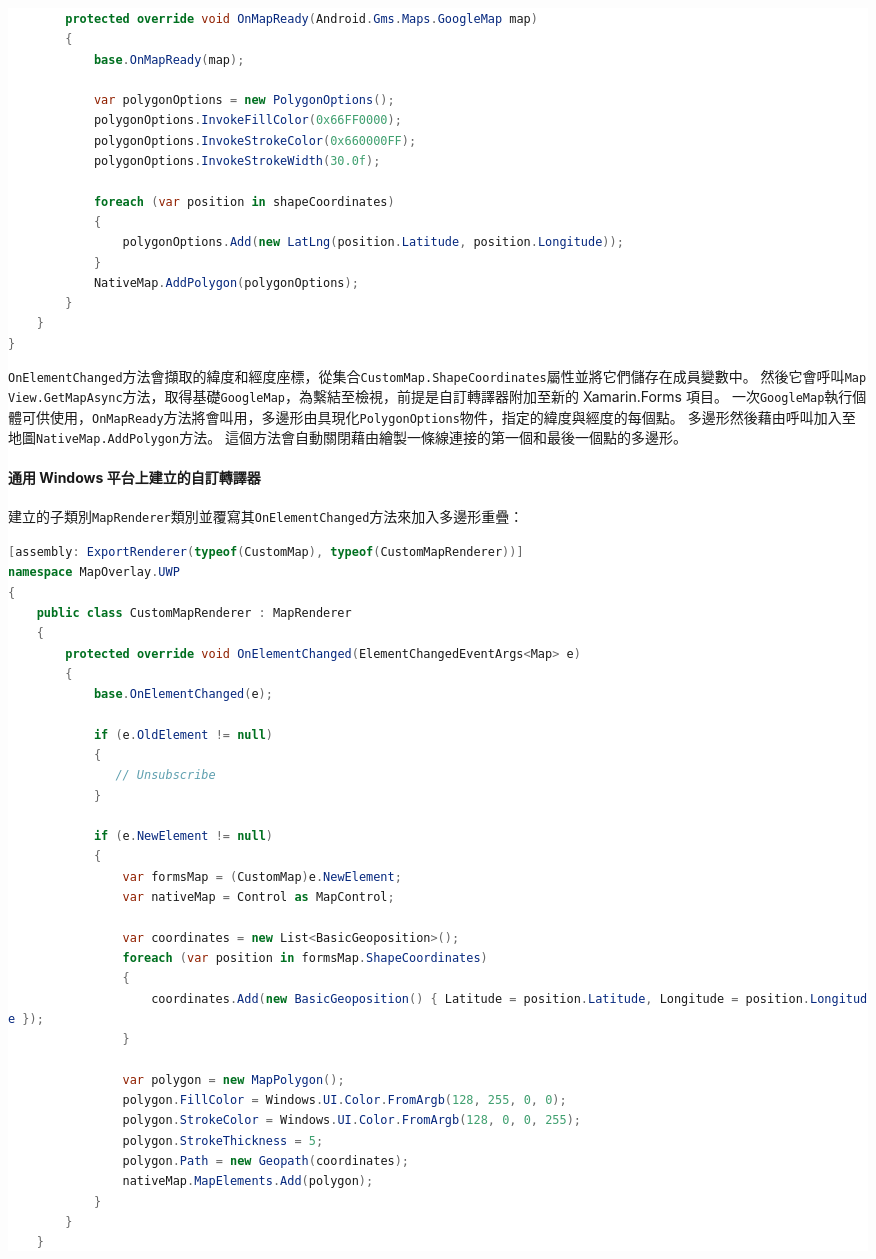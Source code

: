 ```csharp
        protected override void OnMapReady(Android.Gms.Maps.GoogleMap map)
        {
            base.OnMapReady(map);

            var polygonOptions = new PolygonOptions();
            polygonOptions.InvokeFillColor(0x66FF0000);
            polygonOptions.InvokeStrokeColor(0x660000FF);
            polygonOptions.InvokeStrokeWidth(30.0f);

            foreach (var position in shapeCoordinates)
            {
                polygonOptions.Add(new LatLng(position.Latitude, position.Longitude));
            }
            NativeMap.AddPolygon(polygonOptions);
        }
    }
}
```

`OnElementChanged`方法會擷取的緯度和經度座標，從集合`CustomMap.ShapeCoordinates`屬性並將它們儲存在成員變數中。 然後它會呼叫`MapView.GetMapAsync`方法，取得基礎`GoogleMap`，為繫結至檢視，前提是自訂轉譯器附加至新的 Xamarin.Forms 項目。 一次`GoogleMap`執行個體可供使用，`OnMapReady`方法將會叫用，多邊形由具現化`PolygonOptions`物件，指定的緯度與經度的每個點。 多邊形然後藉由呼叫加入至地圖`NativeMap.AddPolygon`方法。 這個方法會自動關閉藉由繪製一條線連接的第一個和最後一個點的多邊形。

#### <a name="creating-the-custom-renderer-on-the-universal-windows-platform"></a>通用 Windows 平台上建立的自訂轉譯器

建立的子類別`MapRenderer`類別並覆寫其`OnElementChanged`方法來加入多邊形重疊：

```csharp
[assembly: ExportRenderer(typeof(CustomMap), typeof(CustomMapRenderer))]
namespace MapOverlay.UWP
{
    public class CustomMapRenderer : MapRenderer
    {
        protected override void OnElementChanged(ElementChangedEventArgs<Map> e)
        {
            base.OnElementChanged(e);

            if (e.OldElement != null)
            {
               // Unsubscribe
            }

            if (e.NewElement != null)
            {
                var formsMap = (CustomMap)e.NewElement;
                var nativeMap = Control as MapControl;

                var coordinates = new List<BasicGeoposition>();
                foreach (var position in formsMap.ShapeCoordinates)
                {
                    coordinates.Add(new BasicGeoposition() { Latitude = position.Latitude, Longitude = position.Longitude });
                }

                var polygon = new MapPolygon();
                polygon.FillColor = Windows.UI.Color.FromArgb(128, 255, 0, 0);
                polygon.StrokeColor = Windows.UI.Color.FromArgb(128, 0, 0, 255);
                polygon.StrokeThickness = 5;
                polygon.Path = new Geopath(coordinates);
                nativeMap.MapElements.Add(polygon);
            }
        }
    }
```